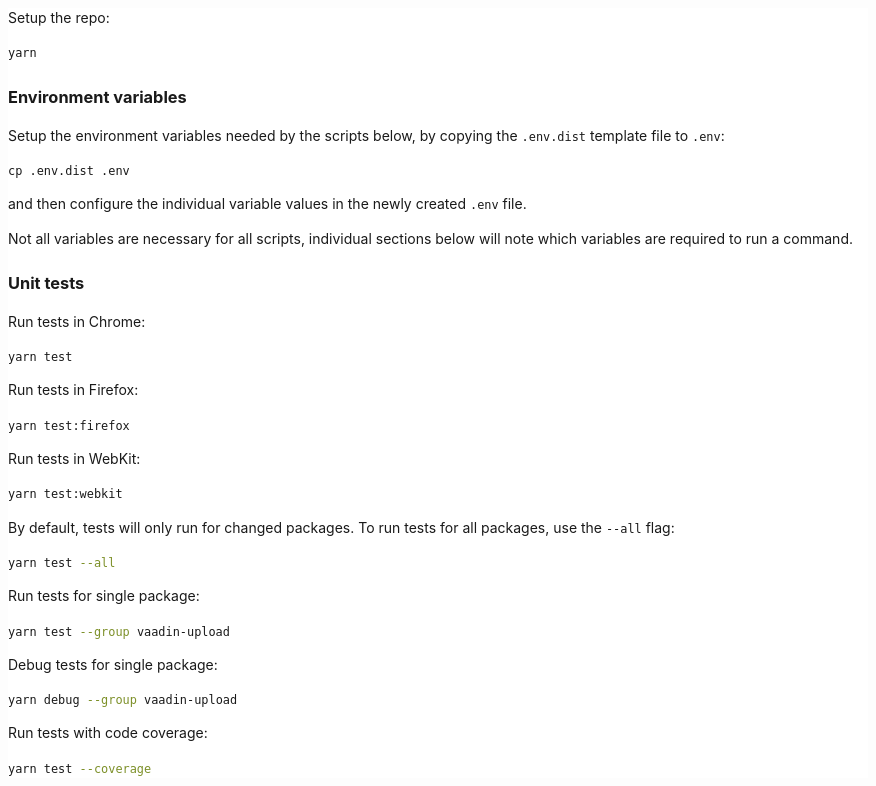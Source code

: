 Setup the repo:

```sh
yarn
```

### Environment variables

Setup the environment variables needed by the scripts below, by copying the `.env.dist` template file to `.env`:

```
cp .env.dist .env
```

and then configure the individual variable values in the newly created `.env` file.

Not all variables are necessary for all scripts, individual sections below will note which variables are required to run a command.

### Unit tests

Run tests in Chrome:

```sh
yarn test
```

Run tests in Firefox:

```sh
yarn test:firefox
```

Run tests in WebKit:

```sh
yarn test:webkit
```

By default, tests will only run for changed packages. To run tests for all packages, use the `--all` flag:

```sh
yarn test --all
```

Run tests for single package:

```sh
yarn test --group vaadin-upload
```

Debug tests for single package:

```sh
yarn debug --group vaadin-upload
```

Run tests with code coverage:

```sh
yarn test --coverage
```
